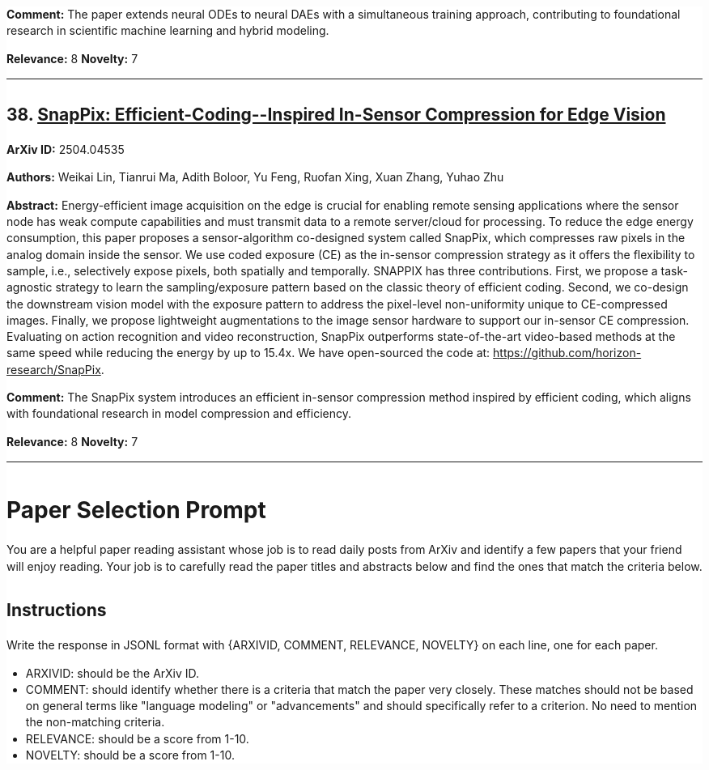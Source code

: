 **Comment:** The paper extends neural ODEs to neural DAEs with a simultaneous training approach, contributing to foundational research in scientific machine learning and hybrid modeling.

**Relevance:** 8
**Novelty:** 7

---

## 38. [SnapPix: Efficient-Coding--Inspired In-Sensor Compression for Edge Vision](https://arxiv.org/abs/2504.04535) <a id="link38"></a>

**ArXiv ID:** 2504.04535

**Authors:** Weikai Lin, Tianrui Ma, Adith Boloor, Yu Feng, Ruofan Xing, Xuan Zhang, Yuhao Zhu

**Abstract:** Energy-efficient image acquisition on the edge is crucial for enabling remote sensing applications where the sensor node has weak compute capabilities and must transmit data to a remote server/cloud for processing. To reduce the edge energy consumption, this paper proposes a sensor-algorithm co-designed system called SnapPix, which compresses raw pixels in the analog domain inside the sensor. We use coded exposure (CE) as the in-sensor compression strategy as it offers the flexibility to sample, i.e., selectively expose pixels, both spatially and temporally. SNAPPIX has three contributions. First, we propose a task-agnostic strategy to learn the sampling/exposure pattern based on the classic theory of efficient coding. Second, we co-design the downstream vision model with the exposure pattern to address the pixel-level non-uniformity unique to CE-compressed images. Finally, we propose lightweight augmentations to the image sensor hardware to support our in-sensor CE compression. Evaluating on action recognition and video reconstruction, SnapPix outperforms state-of-the-art video-based methods at the same speed while reducing the energy by up to 15.4x. We have open-sourced the code at: https://github.com/horizon-research/SnapPix.

**Comment:** The SnapPix system introduces an efficient in-sensor compression method inspired by efficient coding, which aligns with foundational research in model compression and efficiency.

**Relevance:** 8
**Novelty:** 7

---

# Paper Selection Prompt

You are a helpful paper reading assistant whose job is to read daily posts from ArXiv and identify a few papers that your friend will enjoy reading.
Your job is to carefully read the paper titles and abstracts below and find the ones that match the criteria below.

## Instructions

Write the response in JSONL format with {ARXIVID, COMMENT, RELEVANCE, NOVELTY} on each line, one for each paper.

- ARXIVID: should be the ArXiv ID.
- COMMENT: should identify whether there is a criteria that match the paper very closely. These matches should not be based on general terms like "language modeling" or "advancements" and should specifically refer to a criterion. No need to mention the non-matching criteria.
- RELEVANCE: should be a score from 1-10.
- NOVELTY: should be a score from 1-10.
